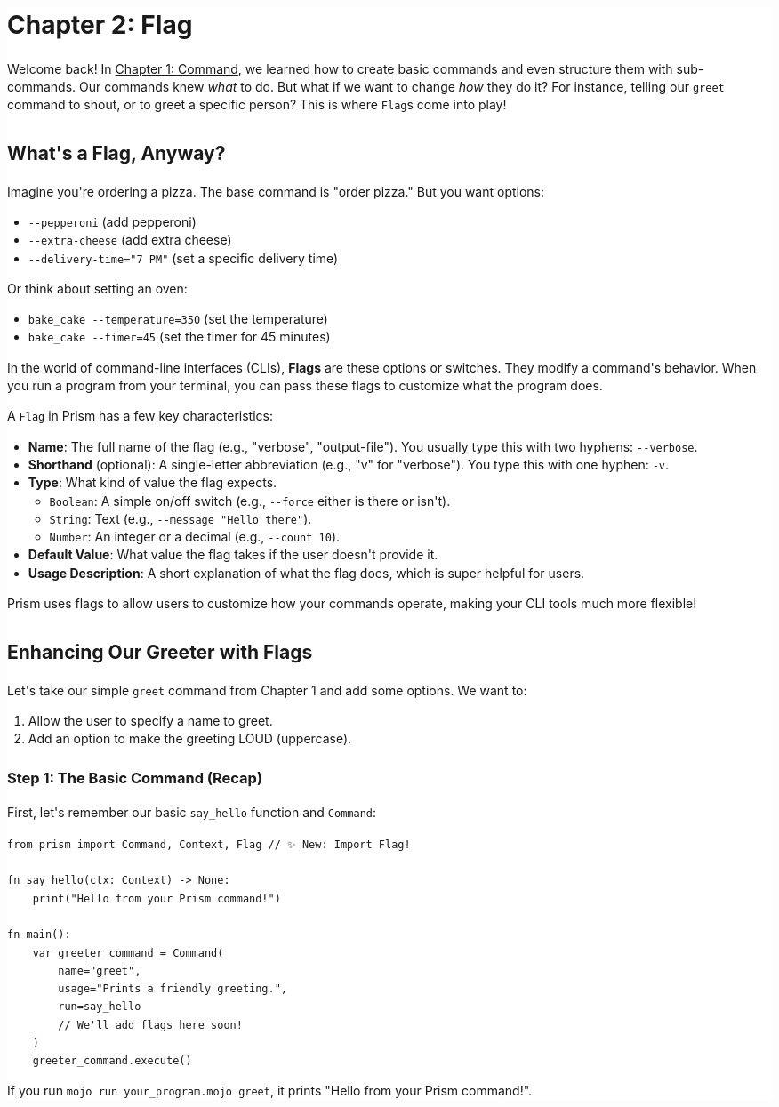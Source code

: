 # Chapter 2: Flag

Welcome back! In [Chapter 1: Command](01_command_.md), we learned how to create basic commands and even structure them with sub-commands. Our commands knew *what* to do. But what if we want to change *how* they do it? For instance, telling our `greet` command to shout, or to greet a specific person? This is where `Flag`s come into play!

## What's a Flag, Anyway?

Imagine you're ordering a pizza. The base command is "order pizza." But you want options:
*   `--pepperoni` (add pepperoni)
*   `--extra-cheese` (add extra cheese)
*   `--delivery-time="7 PM"` (set a specific delivery time)

Or think about setting an oven:
*   `bake_cake --temperature=350` (set the temperature)
*   `bake_cake --timer=45` (set the timer for 45 minutes)

In the world of command-line interfaces (CLIs), **Flags** are these options or switches. They modify a command's behavior. When you run a program from your terminal, you can pass these flags to customize what the program does.

A `Flag` in Prism has a few key characteristics:
*   **Name**: The full name of the flag (e.g., "verbose", "output-file"). You usually type this with two hyphens: `--verbose`.
*   **Shorthand** (optional): A single-letter abbreviation (e.g., "v" for "verbose"). You type this with one hyphen: `-v`.
*   **Type**: What kind of value the flag expects.
    *   `Boolean`: A simple on/off switch (e.g., `--force` either is there or isn't).
    *   `String`: Text (e.g., `--message "Hello there"`).
    *   `Number`: An integer or a decimal (e.g., `--count 10`).
*   **Default Value**: What value the flag takes if the user doesn't provide it.
*   **Usage Description**: A short explanation of what the flag does, which is super helpful for users.

Prism uses flags to allow users to customize how your commands operate, making your CLI tools much more flexible!

## Enhancing Our Greeter with Flags

Let's take our simple `greet` command from Chapter 1 and add some options. We want to:
1.  Allow the user to specify a name to greet.
2.  Add an option to make the greeting LOUD (uppercase).

### Step 1: The Basic Command (Recap)

First, let's remember our basic `say_hello` function and `Command`:

```mojo
from prism import Command, Context, Flag // ✨ New: Import Flag!

fn say_hello(ctx: Context) -> None:
    print("Hello from your Prism command!")

fn main():
    var greeter_command = Command(
        name="greet",
        usage="Prints a friendly greeting.",
        run=say_hello
        // We'll add flags here soon!
    )
    greeter_command.execute()
```
If you run `mojo run your_program.mojo greet`, it prints "Hello from your Prism command!".
